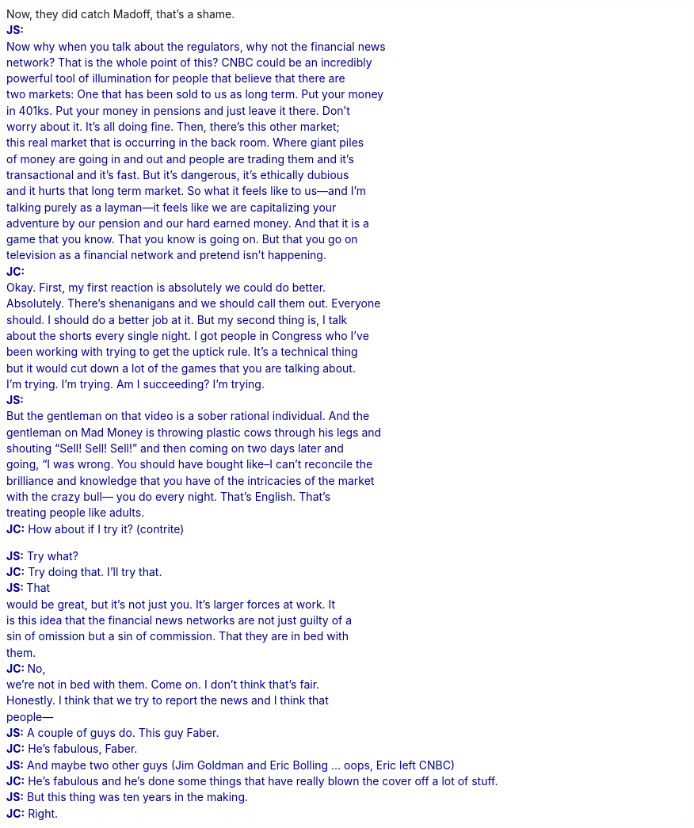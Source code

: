 Now, they did catch Madoff, that’s a shame.<br />
</span> <strong><span style="color: #000080;"> JS:</span></strong><span style="color: #000080;"><br />
Now why when you talk about the regulators, why not the financial news<br />
network? That is the whole point of this? CNBC could be an incredibly<br />
powerful tool of illumination for people that believe that there are<br />
two markets: One that has been sold to us as long term. Put your money<br />
in 401ks. Put your money in pensions and just leave it there. Don’t<br />
worry about it. It’s all doing fine. Then, there’s this other market;<br />
this real market that is occurring in the back room. Where giant piles<br />
of money are going in and out and people are trading them and it’s<br />
transactional and it’s fast. But it’s dangerous, it’s ethically dubious<br />
and it hurts that long term market. So what it feels like to us—and I’m<br />
talking purely as a layman—it feels like we are capitalizing your<br />
adventure by our pension and our hard earned money. And that it is a<br />
game that you know. That you know is going on. But that you go on<br />
television as a financial network and pretend isn’t happening.<br />
</span> <strong><span style="color: #000080;"> JC:</span></strong><span style="color: #000080;"><br />
Okay. First, my first reaction is absolutely we could do better.<br />
Absolutely. There’s shenanigans and we should call them out. Everyone<br />
should. I should do a better job at it. But my second thing is, I talk<br />
about the shorts every single night. I got people in Congress who I’ve<br />
been working with trying to get the uptick rule. It’s a technical thing<br />
but it would cut down a lot of the games that you are talking about.<br />
I’m trying. I’m trying. Am I succeeding? I’m trying.<br />
</span> <strong><span style="color: #000080;"> JS:</span></strong><span style="color: #000080;"><br />
But the gentleman on that video is a sober rational individual. And the<br />
gentleman on Mad Money is throwing plastic cows through his legs and<br />
shouting “Sell! Sell! Sell!” and then coming on two days later and<br />
going, “I was wrong. You should have bought like–I can’t reconcile the<br />
brilliance and knowledge that you have of the intricacies of the market<br />
with the crazy bull— you do every night. That’s English. That’s<br />
treating people like adults.<br />
</span> <strong><span style="color: #000080;"> JC:</span></strong><span style="color: #000080;"> How about if I try it? (contrite)</span></span></p>
<p><span style="color: #000080;"><strong><span style="color: #000080;">JS:</span></strong><span style="color: #000080;"> Try what?<br />
</span> <strong><span style="color: #000080;"> JC:</span></strong><span style="color: #000080;"> Try doing that. I’ll try that.<br />
</span> <strong><span style="color: #000080;"> JS: </span></strong><span style="color: #000080;">That<br />
would be great, but it’s not just you. It’s larger forces at work. It<br />
is this idea that the financial news networks are not just guilty of a<br />
sin of omission but a sin of commission. That they are in bed with<br />
them.<br />
</span> <strong><span style="color: #000080;"> JC: </span></strong><span style="color: #000080;">No,<br />
we’re not in bed with them. Come on. I don’t think that’s fair.<br />
Honestly. I think that we try to report the news and I think that<br />
people—<br />
</span> <strong><span style="color: #000080;"> JS:</span></strong><span style="color: #000080;"> A couple of guys do. This guy Faber.<br />
</span> <strong><span style="color: #000080;"> JC:</span></strong><span style="color: #000080;"> He’s fabulous, Faber.<br />
</span> <strong><span style="color: #000080;"> JS:</span></strong><span style="color: #000080;"> And maybe two other guys (Jim Goldman and Eric Bolling … oops, Eric left CNBC)<br />
</span> <strong><span style="color: #000080;"> JC:</span></strong><span style="color: #000080;"> He’s fabulous and he’s done some things that have really blown the cover off a lot of stuff.<br />
</span> <strong><span style="color: #000080;"> JS:</span></strong><span style="color: #000080;"> But this thing was ten years in the making.<br />
</span> <strong><span style="color: #000080;"> JC:</span></strong><span style="color: #000080;"> Right.<br />